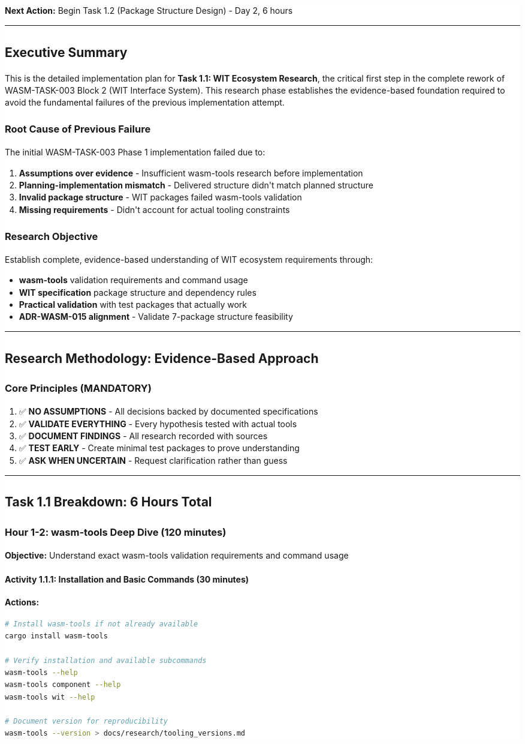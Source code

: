 **Next Action:** Begin Task 1.2 (Package Structure Design) - Day 2, 6 hours

---

## Executive Summary

This is the detailed implementation plan for **Task 1.1: WIT Ecosystem Research**, the critical first step in the complete rework of WASM-TASK-003 Block 2 (WIT Interface System). This research phase establishes the evidence-based foundation required to avoid the fundamental failures of the previous implementation attempt.

### Root Cause of Previous Failure
The initial WASM-TASK-003 Phase 1 implementation failed due to:
1. **Assumptions over evidence** - Insufficient wasm-tools research before implementation
2. **Planning-implementation mismatch** - Delivered structure didn't match planned structure
3. **Invalid package structure** - WIT packages failed wasm-tools validation
4. **Missing requirements** - Didn't account for actual tooling constraints

### Research Objective
Establish complete, evidence-based understanding of WIT ecosystem requirements through:
- **wasm-tools** validation requirements and command usage
- **WIT specification** package structure and dependency rules
- **Practical validation** with test packages that actually work
- **ADR-WASM-015 alignment** - Validate 7-package structure feasibility

---

## Research Methodology: Evidence-Based Approach

### Core Principles (MANDATORY)
1. ✅ **NO ASSUMPTIONS** - All decisions backed by documented specifications
2. ✅ **VALIDATE EVERYTHING** - Every hypothesis tested with actual tools
3. ✅ **DOCUMENT FINDINGS** - All research recorded with sources
4. ✅ **TEST EARLY** - Create minimal test packages to prove understanding
5. ✅ **ASK WHEN UNCERTAIN** - Request clarification rather than guess

---

## Task 1.1 Breakdown: 6 Hours Total

### Hour 1-2: wasm-tools Deep Dive (120 minutes)

**Objective:** Understand exact wasm-tools validation requirements and command usage

#### Activity 1.1.1: Installation and Basic Commands (30 minutes)

**Actions:**
```bash
# Install wasm-tools if not already available
cargo install wasm-tools

# Verify installation and available subcommands
wasm-tools --help
wasm-tools component --help
wasm-tools wit --help

# Document version for reproducibility
wasm-tools --version > docs/research/tooling_versions.md
```
